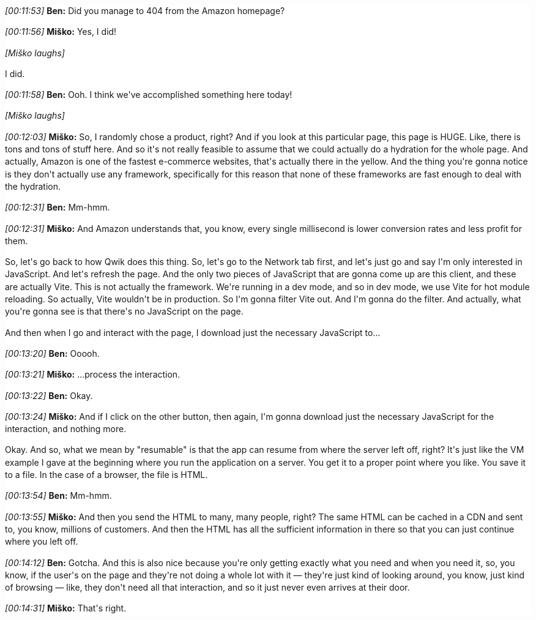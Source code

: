 <i class="timecode">[00:11:53]</i> **Ben:** Did you manage to 404 from the Amazon homepage?

<i class="timecode">[00:11:56]</i> **Miško:** Yes, I did!

<i class="brackets">[Miško laughs]</i>

I did.

<i class="timecode">[00:11:58]</i> **Ben:** Ooh. I think we've accomplished something here today!

<i class="brackets">[Miško laughs]</i>

<i class="timecode">[00:12:03]</i> **Miško:** So, I randomly chose a product, right? And if you look at this particular page, this page is HUGE. Like, there is tons and tons of stuff here. And so it's not really feasible to assume that we could actually do a hydration for the whole page. And actually, Amazon is one of the fastest e-commerce websites, that's actually there in the yellow. And the thing you're gonna notice is they don't actually use any framework, specifically for this reason that none of these frameworks are fast enough to deal with the hydration.

<i class="timecode">[00:12:31]</i> **Ben:** Mm-hmm.

<i class="timecode">[00:12:31]</i> **Miško:** And Amazon understands that, you know, every single millisecond is lower conversion rates and less profit for them.

So, let's go back to how Qwik does this thing. So, let's go to the Network tab first, and let's just go and say I'm only interested in JavaScript. And let's refresh the page. And the only two pieces of JavaScript that are gonna come up are this client, and these are actually Vite. This is not actually the framework. We're running in a dev mode, and so in dev mode, we use Vite for hot module reloading. So actually, Vite wouldn't be in production. So I'm gonna filter Vite out. And I'm gonna do the filter. And actually, what you're gonna see is that there's no JavaScript on the page.

And then when I go and interact with the page, I download just the necessary JavaScript to…

<i class="timecode">[00:13:20]</i> **Ben:** Ooooh.

<i class="timecode">[00:13:21]</i> **Miško:** …process the interaction.

<i class="timecode">[00:13:22]</i> **Ben:** Okay.

<i class="timecode">[00:13:24]</i> **Miško:** And if I click on the other button, then again, I'm gonna download just the necessary JavaScript for the interaction, and nothing more.

Okay. And so, what we mean by "resumable" is that the app can resume from where the server left off, right? It's just like the VM example I gave at the beginning where you run the application on a server. You get it to a proper point where you like. You save it to a file. In the case of a browser, the file is HTML.

<i class="timecode">[00:13:54]</i> **Ben:** Mm-hmm.

<i class="timecode">[00:13:55]</i> **Miško:** And then you send the HTML to many, many people, right? The same HTML can be cached in a CDN and sent to, you know, millions of customers. And then the HTML has all the sufficient information in there so that you can just continue where you left off.

<i class="timecode">[00:14:12]</i> **Ben:** Gotcha. And this is also nice because you're only getting exactly what you need and when you need it, so, you know, if the user's on the page and they're not doing a whole lot with it — they're just kind of looking around, you know, just kind of browsing — like, they don't need all that interaction, and so it just never even arrives at their door. 

<i class="timecode">[00:14:31]</i> **Miško:** That's right.
